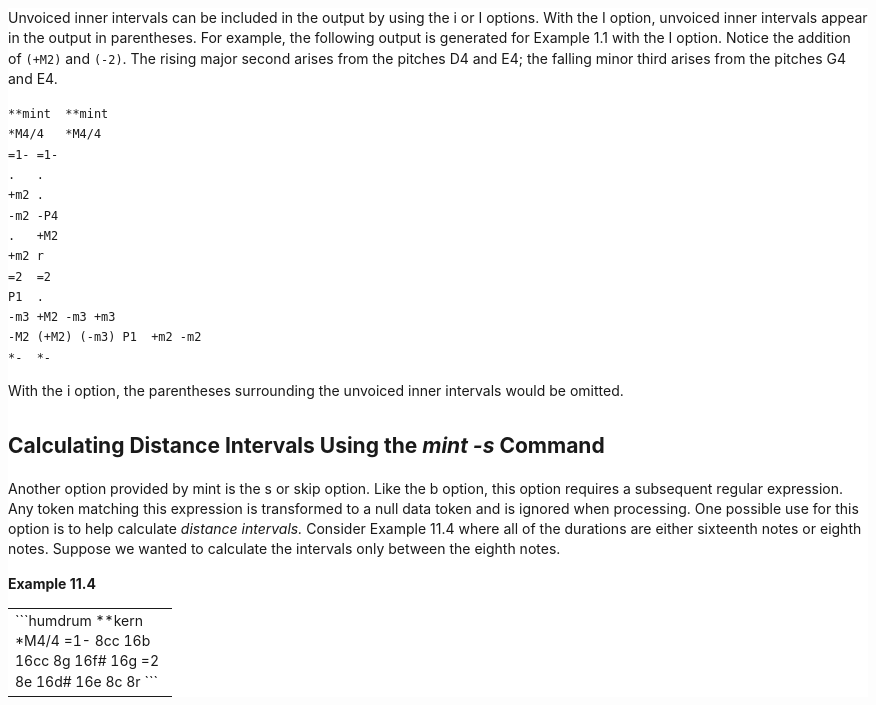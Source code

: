 
Unvoiced inner intervals can be included in the output by using the
<span class="option">i</span> or <span class="option">I</span>
options. With the <span class="option">I</span> option, unvoiced
inner intervals appear in the output in parentheses. For example,
the following output is generated for Example&nbsp;1.1 with the <span
class="option">I</span> option.  Notice the addition of `(+M2)` and
`(-2)`. The rising major second arises from the pitches D4 and E4;
the falling minor third arises from the pitches G4 and E4.


```humdrum
**mint	**mint
*M4/4	*M4/4
=1-	=1-
.	.
+m2	.
-m2	-P4
.	+M2
+m2	r
=2	=2
P1	.
-m3 +M2	-m3 +m3
-M2 (+M2) (-m3) P1	+m2 -m2
*-	*-
```

With the <span class="option">i</span> option, the parentheses
surrounding the unvoiced inner intervals would be omitted.



## Calculating Distance Intervals Using the *mint -s* Command ##



Another option provided by <span class="tool">mint</span> is the
<span class="option">s</span> or skip option. Like the <span
class="option">b</span> option, this option requires a subsequent
regular expression. Any token matching this expression is transformed
to a null data token and is ignored when processing. One possible
use for this option is to help calculate *distance intervals.*
Consider Example&nbsp;11.4 where all of the durations are either sixteenth
notes or eighth notes. Suppose we wanted to calculate the intervals
only between the eighth notes.


**Example 11.4**

<table class="plain" width="100%">
<tr>
<td style="width:150px;" markdown="1">
```humdrum
**kern
*M4/4
=1-
8cc
16b
16cc
8g
16f#
16g
=2
8e
16d#
16e
8c
8r
```